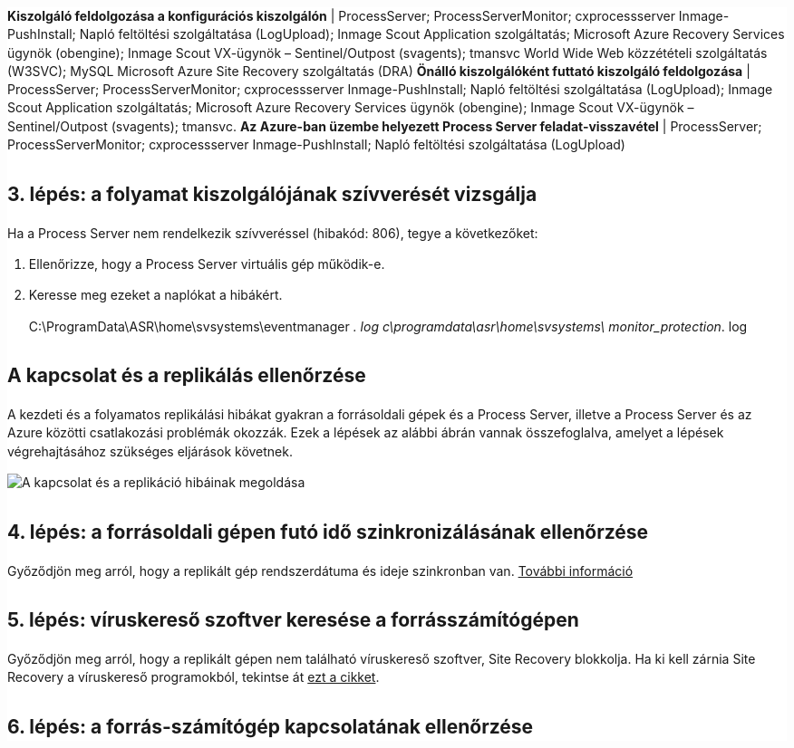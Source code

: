**Kiszolgáló feldolgozása a konfigurációs kiszolgálón** | ProcessServer; ProcessServerMonitor; cxprocessserver Inmage-PushInstall; Napló feltöltési szolgáltatása (LogUpload); Inmage Scout Application szolgáltatás; Microsoft Azure Recovery Services ügynök (obengine); Inmage Scout VX-ügynök – Sentinel/Outpost (svagents); tmansvc World Wide Web közzétételi szolgáltatás (W3SVC); MySQL Microsoft Azure Site Recovery szolgáltatás (DRA)
**Önálló kiszolgálóként futtató kiszolgáló feldolgozása** | ProcessServer; ProcessServerMonitor; cxprocessserver Inmage-PushInstall; Napló feltöltési szolgáltatása (LogUpload); Inmage Scout Application szolgáltatás; Microsoft Azure Recovery Services ügynök (obengine); Inmage Scout VX-ügynök – Sentinel/Outpost (svagents); tmansvc.
**Az Azure-ban üzembe helyezett Process Server feladat-visszavétel** | ProcessServer; ProcessServerMonitor; cxprocessserver Inmage-PushInstall; Napló feltöltési szolgáltatása (LogUpload)


## <a name="step-3-check-the-process-server-heartbeat"></a>3. lépés: a folyamat kiszolgálójának szívverését vizsgálja

Ha a Process Server nem rendelkezik szívveréssel (hibakód: 806), tegye a következőket:

1. Ellenőrizze, hogy a Process Server virtuális gép működik-e.
2. Keresse meg ezeket a naplókat a hibákért.

    C:\ProgramData\ASR\home\svsystems\eventmanager *. log c\programdata\asr\home\svsystems\ monitor_protection*. log

## <a name="check-connectivity-and-replication"></a>A kapcsolat és a replikálás ellenőrzése

 A kezdeti és a folyamatos replikálási hibákat gyakran a forrásoldali gépek és a Process Server, illetve a Process Server és az Azure közötti csatlakozási problémák okozzák. Ezek a lépések az alábbi ábrán vannak összefoglalva, amelyet a lépések végrehajtásához szükséges eljárások követnek.

![A kapcsolat és a replikáció hibáinak megoldása](./media/vmware-physical-azure-troubleshoot-process-server/troubleshoot-connectivity-replication.png)


## <a name="step-4-verify-time-sync-on-source-machine"></a>4. lépés: a forrásoldali gépen futó idő szinkronizálásának ellenőrzése

Győződjön meg arról, hogy a replikált gép rendszerdátuma és ideje szinkronban van. [További információ](https://docs.microsoft.com/windows-server/networking/windows-time-service/accurate-time)

## <a name="step-5-check-anti-virus-software-on-source-machine"></a>5. lépés: víruskereső szoftver keresése a forrásszámítógépen

Győződjön meg arról, hogy a replikált gépen nem található víruskereső szoftver, Site Recovery blokkolja. Ha ki kell zárnia Site Recovery a víruskereső programokból, tekintse át [ezt a cikket](vmware-azure-set-up-source.md#azure-site-recovery-folder-exclusions-from-antivirus-program).

## <a name="step-6-check-connectivity-from-source-machine"></a>6. lépés: a forrás-számítógép kapcsolatának ellenőrzése
